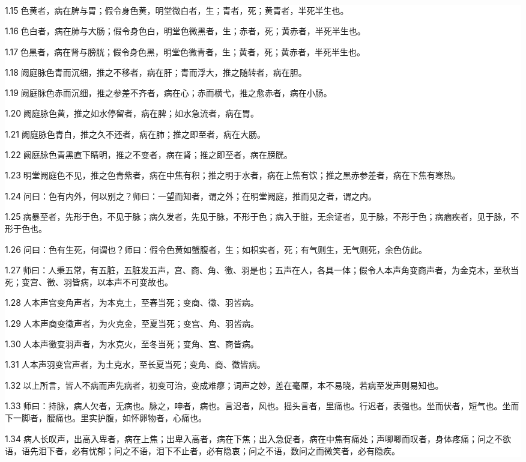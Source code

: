 1.15
色黄者，病在脾与胃；假令身色黄，明堂微白者，生；青者，死；黄青者，半死半生也。

1.16
色白者，病在肺与大肠；假令身色白，明堂色微黑者，生；赤者，死；黄赤者，半死半生也。

1.17
色黑者，病在肾与膀胱；假令身色黑，明堂色微青者，生；黄者，死；黄赤者，半死半生也。

1.18
阙庭脉色青而沉细，推之不移者，病在肝；青而浮大，推之随转者，病在胆。

1.19
阙庭脉色赤而沉细，推之参差不齐者，病在心；赤而横弋，推之愈赤者，病在小肠。

1.20
阙庭脉色黄，推之如水停留者，病在脾；如水急流者，病在胃。

1.21
阙庭脉色青白，推之久不还者，病在肺；推之即至者，病在大肠。

1.22
阙庭脉色青黑直下睛明，推之不变者，病在肾；推之即至者，病在膀胱。

1.23
明堂阙庭色不见，推之色青紫者，病在中焦有积；推之明于水者，病在上焦有饮；推之黑赤参差者，病在下焦有寒热。

1.24
问曰：色有内外，何以别之？师曰：一望而知者，谓之外；在明堂阙庭，推而见之者，谓之内。

1.25
病暴至者，先形于色，不见于脉；病久发者，先见于脉，不形于色；病入于脏，无余证者，见于脉，不形于色；病痼疾者，见于脉，不形于色也。

1.26
问曰：色有生死，何谓也？师曰：假令色黄如蟹腹者，生；如枳实者，死；有气则生，无气则死，余色仿此。

1.27
师曰：人秉五常，有五脏，五脏发五声，宫、商、角、徵、羽是也；五声在人，各具一体；假令人本声角变商声者，为金克木，至秋当死；变宫、徵、羽皆病，以本声不可变故也。

1.28
人本声宫变角声者，为本克土，至春当死；变商、徵、羽皆病。

1.29
人本声商变徵声者，为火克金，至夏当死；变宫、角、羽皆病。

1.30
人本声徵变羽声者，为水克火，至冬当死；变角、宫、商皆病。

1.31
人本声羽变宫声者，为土克水，至长夏当死；变角、商、徵皆病。

1.32
以上所言，皆人不病而声先病者，初变可治，变成难瘳；词声之妙，差在毫厘，本不易晓，若病至发声则易知也。

1.33
师曰：持脉，病人欠者，无病也。脉之，呻者，病也。言迟者，风也。摇头言者，里痛也。行迟者，表强也。坐而伏者，短气也。坐而下一脚者，腰痛也。里实护腹，如怀卵物者，心痛也。

1.34
病人长叹声，出高入卑者，病在上焦；出卑入高者，病在下焦；出入急促者，病在中焦有痛处；声唧唧而叹者，身体疼痛；问之不欲语，语先泪下者，必有忧郁；问之不语，泪下不止者，必有隐衷；问之不语，数问之而微笑者，必有隐疾。
